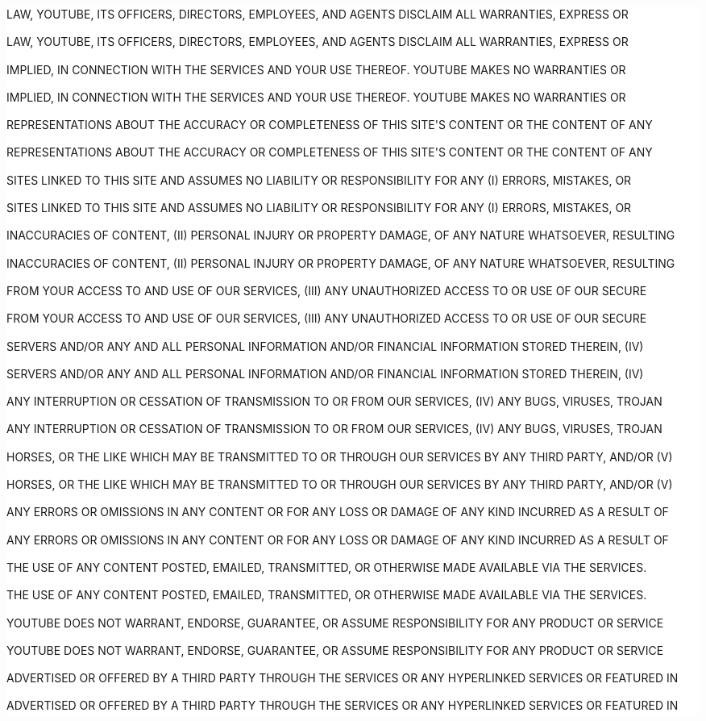 LAW, YOUTUBE, ITS OFFICERS, DIRECTORS, EMPLOYEES, AND AGENTS DISCLAIM ALL WARRANTIES, EXPRESS OR

LAW, YOUTUBE, ITS OFFICERS, DIRECTORS, EMPLOYEES, AND AGENTS DISCLAIM ALL WARRANTIES, EXPRESS OR

IMPLIED, IN CONNECTION WITH THE SERVICES AND YOUR USE THEREOF. YOUTUBE MAKES NO WARRANTIES OR

IMPLIED, IN CONNECTION WITH THE SERVICES AND YOUR USE THEREOF. YOUTUBE MAKES NO WARRANTIES OR

REPRESENTATIONS ABOUT THE ACCURACY OR COMPLETENESS OF THIS SITE'S CONTENT OR THE CONTENT OF ANY

REPRESENTATIONS ABOUT THE ACCURACY OR COMPLETENESS OF THIS SITE'S CONTENT OR THE CONTENT OF ANY

SITES LINKED TO THIS SITE AND ASSUMES NO LIABILITY OR RESPONSIBILITY FOR ANY (I) ERRORS, MISTAKES, OR

SITES LINKED TO THIS SITE AND ASSUMES NO LIABILITY OR RESPONSIBILITY FOR ANY (I) ERRORS, MISTAKES, OR

INACCURACIES OF CONTENT, (II) PERSONAL INJURY OR PROPERTY DAMAGE, OF ANY NATURE WHATSOEVER, RESULTING

INACCURACIES OF CONTENT, (II) PERSONAL INJURY OR PROPERTY DAMAGE, OF ANY NATURE WHATSOEVER, RESULTING

FROM YOUR ACCESS TO AND USE OF OUR SERVICES, (III) ANY UNAUTHORIZED ACCESS TO OR USE OF OUR SECURE

FROM YOUR ACCESS TO AND USE OF OUR SERVICES, (III) ANY UNAUTHORIZED ACCESS TO OR USE OF OUR SECURE

SERVERS AND/OR ANY AND ALL PERSONAL INFORMATION AND/OR FINANCIAL INFORMATION STORED THEREIN, (IV)

SERVERS AND/OR ANY AND ALL PERSONAL INFORMATION AND/OR FINANCIAL INFORMATION STORED THEREIN, (IV)

ANY INTERRUPTION OR CESSATION OF TRANSMISSION TO OR FROM OUR SERVICES, (IV) ANY BUGS, VIRUSES, TROJAN

ANY INTERRUPTION OR CESSATION OF TRANSMISSION TO OR FROM OUR SERVICES, (IV) ANY BUGS, VIRUSES, TROJAN

HORSES, OR THE LIKE WHICH MAY BE TRANSMITTED TO OR THROUGH OUR SERVICES BY ANY THIRD PARTY, AND/OR (V)

HORSES, OR THE LIKE WHICH MAY BE TRANSMITTED TO OR THROUGH OUR SERVICES BY ANY THIRD PARTY, AND/OR (V)

ANY ERRORS OR OMISSIONS IN ANY CONTENT OR FOR ANY LOSS OR DAMAGE OF ANY KIND INCURRED AS A RESULT OF

ANY ERRORS OR OMISSIONS IN ANY CONTENT OR FOR ANY LOSS OR DAMAGE OF ANY KIND INCURRED AS A RESULT OF

THE USE OF ANY CONTENT POSTED, EMAILED, TRANSMITTED, OR OTHERWISE MADE AVAILABLE VIA THE SERVICES.

THE USE OF ANY CONTENT POSTED, EMAILED, TRANSMITTED, OR OTHERWISE MADE AVAILABLE VIA THE SERVICES.

YOUTUBE DOES NOT WARRANT, ENDORSE, GUARANTEE, OR ASSUME RESPONSIBILITY FOR ANY PRODUCT OR SERVICE

YOUTUBE DOES NOT WARRANT, ENDORSE, GUARANTEE, OR ASSUME RESPONSIBILITY FOR ANY PRODUCT OR SERVICE

ADVERTISED OR OFFERED BY A THIRD PARTY THROUGH THE SERVICES OR ANY HYPERLINKED SERVICES OR FEATURED IN

ADVERTISED OR OFFERED BY A THIRD PARTY THROUGH THE SERVICES OR ANY HYPERLINKED SERVICES OR FEATURED IN
